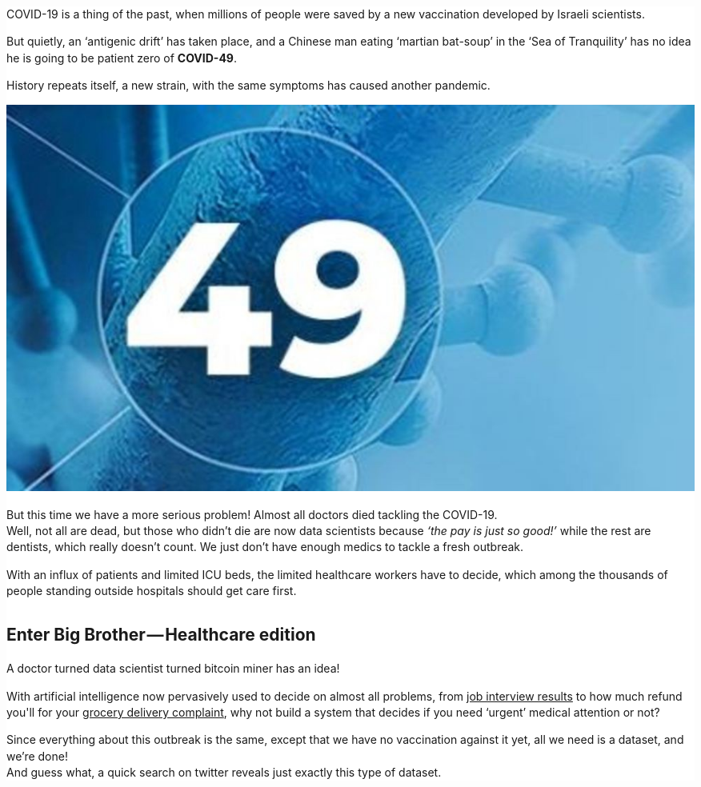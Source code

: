 COVID-19 is a thing of the past, when millions of people were saved by a new vaccination developed by Israeli scientists.

But quietly, an ‘antigenic drift’ has taken place, and a Chinese man eating ‘martian bat-soup’ in the ‘Sea of Tranquility’ has no idea he is going to be patient zero of **COVID-49**. 
<p>History repeats itself, a new strain, with the same symptoms has caused another pandemic.</p>

![](/images/posts/univai/image2.jpeg)

But this time we have a more serious problem\! Almost all doctors died tackling the COVID-19.  
Well, not all are dead, but those who didn’t die are now data scientists because *‘the pay is just so good\!’* while the rest are dentists, which really doesn’t count. We just don’t have enough medics to tackle a fresh outbreak.

With an influx of patients and limited ICU beds, the limited healthcare workers have to decide, which among the thousands of people standing outside hospitals should get care first.

## Enter Big Brother — Healthcare edition

A doctor turned data scientist turned bitcoin miner has an idea\! 

With artificial intelligence now pervasively used to decide on almost all problems, from [job interview results](https://www.insidehighered.com/news/2019/11/04/ai-assessed-job-interviewing-grows-colleges-try-prepare-students) to how much refund you'll for your [grocery delivery complaint](https://economictimes.indiatimes.com/small-biz/startups/newsbuzz/milk-delivery-startup-milkbasket-to-expand-its-engineering-team-five-fold-in-9-months/articleshow/65759985.cms?from=mdr), why not build a system that decides if you need ‘urgent’ medical attention or not?

Since everything about this outbreak is the same, except that we have no vaccination against it yet, all we need is a dataset, and we’re done\!   
And guess what, a quick search on twitter reveals just exactly this type of dataset. 
